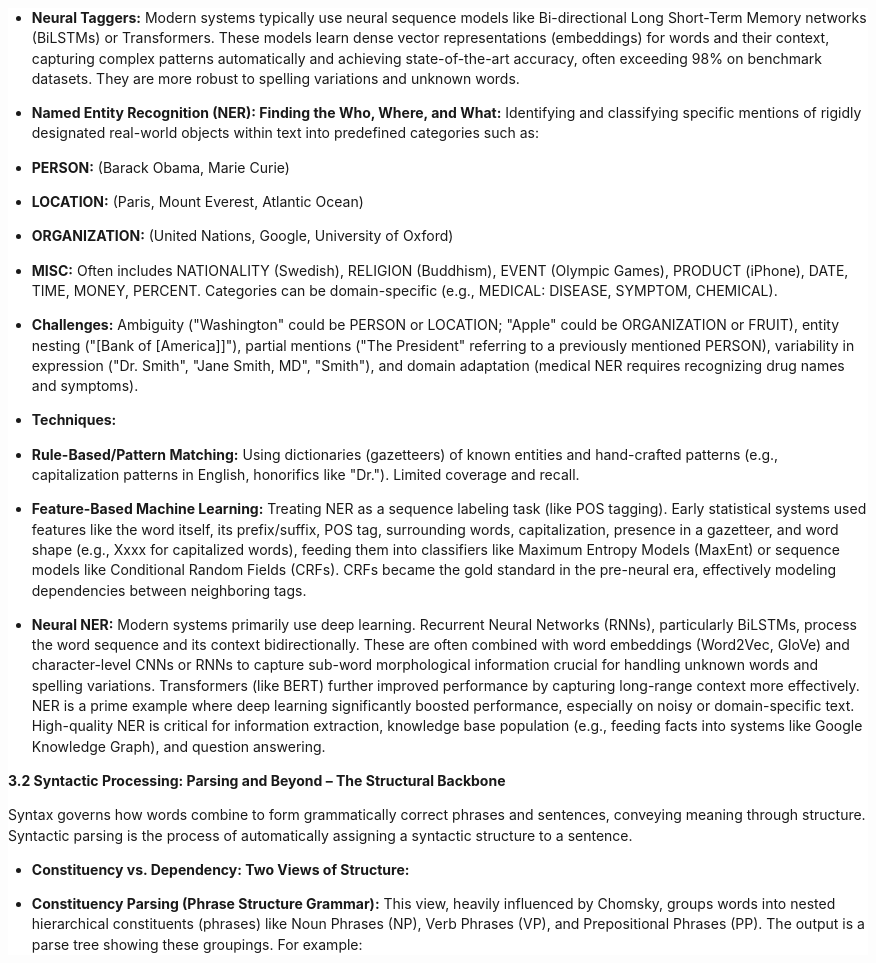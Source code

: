 *   **Neural Taggers:** Modern systems typically use neural sequence models like Bi-directional Long Short-Term Memory networks (BiLSTMs) or Transformers. These models learn dense vector representations (embeddings) for words and their context, capturing complex patterns automatically and achieving state-of-the-art accuracy, often exceeding 98% on benchmark datasets. They are more robust to spelling variations and unknown words.

*   **Named Entity Recognition (NER): Finding the Who, Where, and What:** Identifying and classifying specific mentions of rigidly designated real-world objects within text into predefined categories such as:

*   **PERSON:** (Barack Obama, Marie Curie)

*   **LOCATION:** (Paris, Mount Everest, Atlantic Ocean)

*   **ORGANIZATION:** (United Nations, Google, University of Oxford)

*   **MISC:** Often includes NATIONALITY (Swedish), RELIGION (Buddhism), EVENT (Olympic Games), PRODUCT (iPhone), DATE, TIME, MONEY, PERCENT. Categories can be domain-specific (e.g., MEDICAL: DISEASE, SYMPTOM, CHEMICAL).

*   **Challenges:** Ambiguity ("Washington" could be PERSON or LOCATION; "Apple" could be ORGANIZATION or FRUIT), entity nesting ("[Bank of [America]]"), partial mentions ("The President" referring to a previously mentioned PERSON), variability in expression ("Dr. Smith", "Jane Smith, MD", "Smith"), and domain adaptation (medical NER requires recognizing drug names and symptoms).

*   **Techniques:**

*   **Rule-Based/Pattern Matching:** Using dictionaries (gazetteers) of known entities and hand-crafted patterns (e.g., capitalization patterns in English, honorifics like "Dr."). Limited coverage and recall.

*   **Feature-Based Machine Learning:** Treating NER as a sequence labeling task (like POS tagging). Early statistical systems used features like the word itself, its prefix/suffix, POS tag, surrounding words, capitalization, presence in a gazetteer, and word shape (e.g., Xxxx for capitalized words), feeding them into classifiers like Maximum Entropy Models (MaxEnt) or sequence models like Conditional Random Fields (CRFs). CRFs became the gold standard in the pre-neural era, effectively modeling dependencies between neighboring tags.

*   **Neural NER:** Modern systems primarily use deep learning. Recurrent Neural Networks (RNNs), particularly BiLSTMs, process the word sequence and its context bidirectionally. These are often combined with word embeddings (Word2Vec, GloVe) and character-level CNNs or RNNs to capture sub-word morphological information crucial for handling unknown words and spelling variations. Transformers (like BERT) further improved performance by capturing long-range context more effectively. NER is a prime example where deep learning significantly boosted performance, especially on noisy or domain-specific text. High-quality NER is critical for information extraction, knowledge base population (e.g., feeding facts into systems like Google Knowledge Graph), and question answering.

**3.2 Syntactic Processing: Parsing and Beyond – The Structural Backbone**

Syntax governs how words combine to form grammatically correct phrases and sentences, conveying meaning through structure. Syntactic parsing is the process of automatically assigning a syntactic structure to a sentence.

*   **Constituency vs. Dependency: Two Views of Structure:**

*   **Constituency Parsing (Phrase Structure Grammar):** This view, heavily influenced by Chomsky, groups words into nested hierarchical constituents (phrases) like Noun Phrases (NP), Verb Phrases (VP), and Prepositional Phrases (PP). The output is a parse tree showing these groupings. For example:
